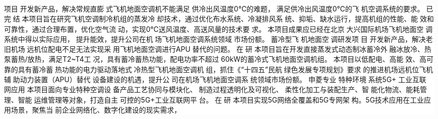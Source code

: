 项目
开发新产品，解决常规直膨
式飞机地面空调机不能满足
供冷出风温度0℃的难题，
满足供冷出风温度0℃的飞
机空调系统的要求。
已
完
结
本项目旨在研究飞机空调制冷机组的蒸发冷
却技术，通过优化布水系统、冷凝排风系
统、抑垢、缺水运行，提高机组的性能、能
效和可靠性，通过合理布置，优化空气流
动，实现0℃送风温度、高送风量的技术要
求。
本项目成果应已经在北京
大兴国际机场飞机地面空
调系统中得以实际应用，
提升能效，提升公司在机
场飞机地面空调系统领域
市场份额。
蓄冷型飞
机地面空
调研发项
目
开发新产品，解决老旧机场
远机位配电不足无法实现采
用飞机地面空调进行APU
替代的问题。
在
研
本项目旨在开发直接蒸发式动态制冰蓄冷外
融冰放冷、热泵蓄热/放热，满足T2~T4工
况，具有蓄冷蓄热功能，配电功率不超过
60kW的蓄冷式飞机地面空调机组。
本项目以低配电、高能
效、高可靠的具有蓄冷蓄
热功能的电力驱动落地式
冷热型飞机地面空调机
组，抓住《“十四五”民航
绿色发展专项规划》要求
的推进机场远机位飞机辅
助动力装置（APU）替代
设备建设的机遇，提升公
司在机场飞机地面空调系
统领域市场份额。
申菱专业
特种环境
系统5G+
工业互联
网应用
本项目面向专业特种空调设
备产品工艺协同与模块化、
制造过程透明化及可视化、
柔性化加工与装配生产、智
能化物流、能耗管理、智能
运维管理等对象，打造自主
可控的5G+工业互联网平
台。
在
研
本项目实现5G网络全覆盖和5G专网架
构。5G技术应用在工业应用场景，聚焦当
前企业网络化、数字化建设的现实需求，